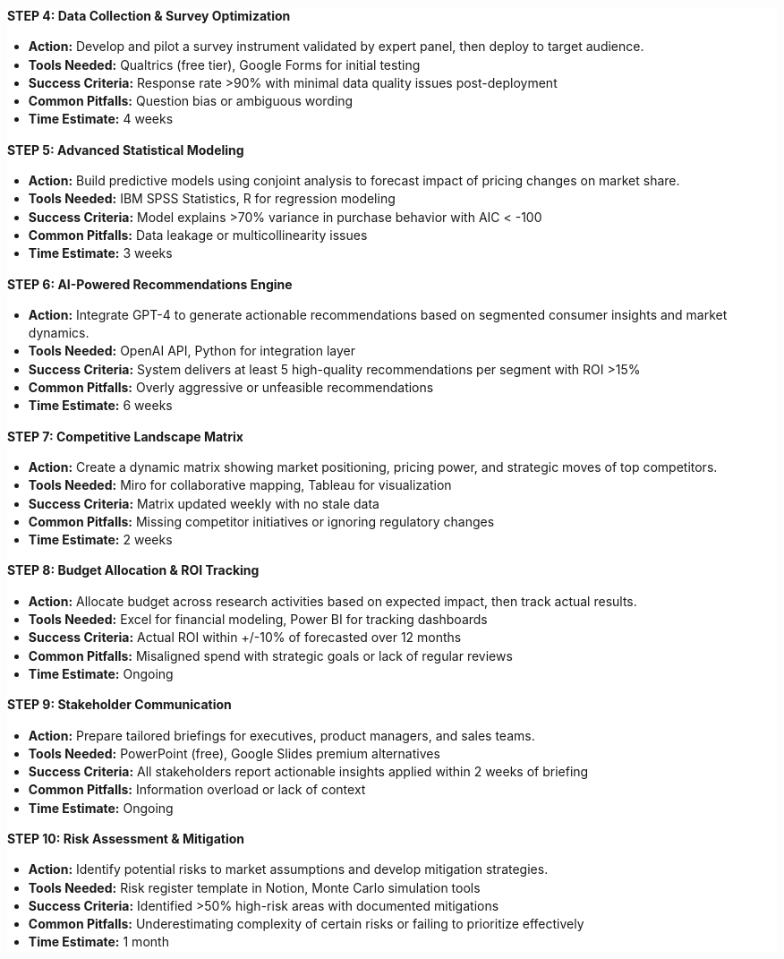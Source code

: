 **STEP 4: Data Collection & Survey Optimization**
- **Action:** Develop and pilot a survey instrument validated by expert panel, then deploy to target audience.
- **Tools Needed:** Qualtrics (free tier), Google Forms for initial testing
- **Success Criteria:** Response rate >90% with minimal data quality issues post-deployment
- **Common Pitfalls:** Question bias or ambiguous wording
- **Time Estimate:** 4 weeks

**STEP 5: Advanced Statistical Modeling**
- **Action:** Build predictive models using conjoint analysis to forecast impact of pricing changes on market share.
- **Tools Needed:** IBM SPSS Statistics, R for regression modeling
- **Success Criteria:** Model explains >70% variance in purchase behavior with AIC < -100
- **Common Pitfalls:** Data leakage or multicollinearity issues
- **Time Estimate:** 3 weeks

**STEP 6: AI-Powered Recommendations Engine**
- **Action:** Integrate GPT-4 to generate actionable recommendations based on segmented consumer insights and market dynamics.
- **Tools Needed:** OpenAI API, Python for integration layer
- **Success Criteria:** System delivers at least 5 high-quality recommendations per segment with ROI >15%
- **Common Pitfalls:** Overly aggressive or unfeasible recommendations
- **Time Estimate:** 6 weeks

**STEP 7: Competitive Landscape Matrix**
- **Action:** Create a dynamic matrix showing market positioning, pricing power, and strategic moves of top competitors.
- **Tools Needed:** Miro for collaborative mapping, Tableau for visualization
- **Success Criteria:** Matrix updated weekly with no stale data
- **Common Pitfalls:** Missing competitor initiatives or ignoring regulatory changes
- **Time Estimate:** 2 weeks

**STEP 8: Budget Allocation & ROI Tracking**
- **Action:** Allocate budget across research activities based on expected impact, then track actual results.
- **Tools Needed:** Excel for financial modeling, Power BI for tracking dashboards
- **Success Criteria:** Actual ROI within +/-10% of forecasted over 12 months
- **Common Pitfalls:** Misaligned spend with strategic goals or lack of regular reviews
- **Time Estimate:** Ongoing

**STEP 9: Stakeholder Communication**
- **Action:** Prepare tailored briefings for executives, product managers, and sales teams.
- **Tools Needed:** PowerPoint (free), Google Slides premium alternatives
- **Success Criteria:** All stakeholders report actionable insights applied within 2 weeks of briefing
- **Common Pitfalls:** Information overload or lack of context
- **Time Estimate:** Ongoing

**STEP 10: Risk Assessment & Mitigation**
- **Action:** Identify potential risks to market assumptions and develop mitigation strategies.
- **Tools Needed:** Risk register template in Notion, Monte Carlo simulation tools
- **Success Criteria:** Identified >50% high-risk areas with documented mitigations
- **Common Pitfalls:** Underestimating complexity of certain risks or failing to prioritize effectively
- **Time Estimate:** 1 month
